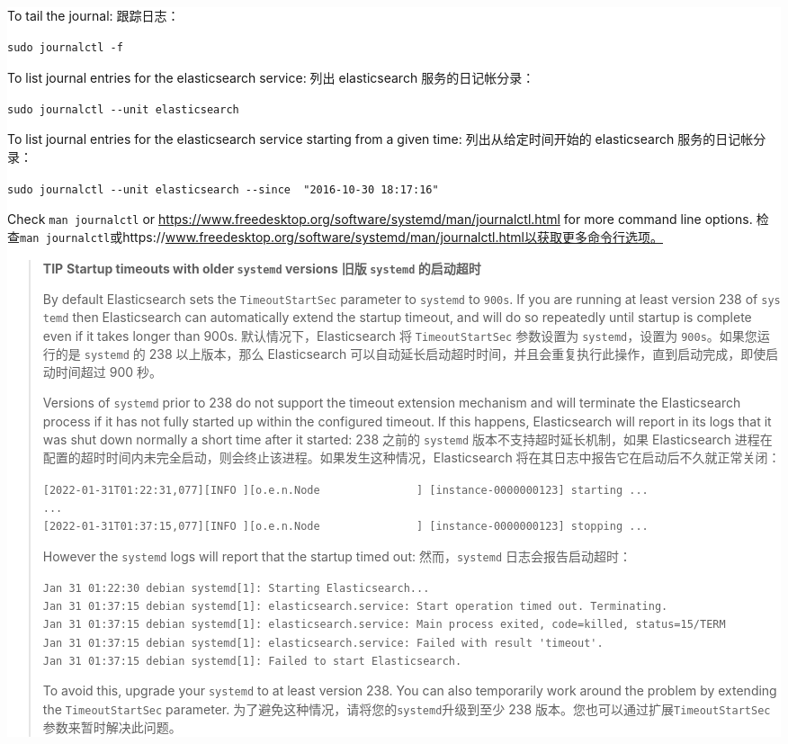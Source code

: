 To tail the journal:
跟踪日志：

``` shell
sudo journalctl -f
```

To list journal entries for the elasticsearch service:
列出 elasticsearch 服务的日记帐分录：

``` shell
sudo journalctl --unit elasticsearch
```

To list journal entries for the elasticsearch service starting from a given time:
列出从给定时间开始的 elasticsearch 服务的日记帐分录：

``` shell
sudo journalctl --unit elasticsearch --since  "2016-10-30 18:17:16"
```

Check `man journalctl` or https://www.freedesktop.org/software/systemd/man/journalctl.html for more command line options.
检查`man journalctl`或https://www.freedesktop.org/software/systemd/man/journalctl.html以获取更多命令行选项。

> **TIP**
> **Startup timeouts with older `systemd` versions**
> **旧版 `systemd` 的启动超时**
>
> By default Elasticsearch sets the `TimeoutStartSec` parameter to `systemd` to `900s`. If you are running at least version 238 of `systemd` then Elasticsearch can automatically extend the startup timeout, and will do so repeatedly until startup is complete even if it takes longer than 900s.
> 默认情况下，Elasticsearch 将 `TimeoutStartSec` 参数设置为 `systemd`，设置为 `900s`。如果您运行的是 `systemd` 的 238 以上版本，那么 Elasticsearch 可以自动延长启动超时时间，并且会重复执行此操作，直到启动完成，即使启动时间超过 900 秒。
>
> Versions of `systemd` prior to 238 do not support the timeout extension mechanism and will terminate the Elasticsearch process if it has not fully started up within the configured timeout. If this happens, Elasticsearch will report in its logs that it was shut down normally a short time after it started:
> 238 之前的 `systemd` 版本不支持超时延长机制，如果 Elasticsearch 进程在配置的超时时间内未完全启动，则会终止该进程。如果发生这种情况，Elasticsearch 将在其日志中报告它在启动后不久就正常关闭：
>
> ``` log
> [2022-01-31T01:22:31,077][INFO ][o.e.n.Node               ] [instance-0000000123] starting ...
> ...
> [2022-01-31T01:37:15,077][INFO ][o.e.n.Node               ] [instance-0000000123] stopping ...
> ```
> 
> However the `systemd` logs will report that the startup timed out:
> 然而，`systemd` 日志会报告启动超时：
>
> ``` log
> Jan 31 01:22:30 debian systemd[1]: Starting Elasticsearch...
> Jan 31 01:37:15 debian systemd[1]: elasticsearch.service: Start operation timed out. Terminating.
> Jan 31 01:37:15 debian systemd[1]: elasticsearch.service: Main process exited, code=killed, status=15/TERM
> Jan 31 01:37:15 debian systemd[1]: elasticsearch.service: Failed with result 'timeout'.
> Jan 31 01:37:15 debian systemd[1]: Failed to start Elasticsearch.
> ```
> 
> To avoid this, upgrade your `systemd` to at least version 238. You can also temporarily work around the problem by extending the `TimeoutStartSec` parameter.
> 为了避免这种情况，请将您的`systemd`升级到至少 238 版本。您也可以通过扩展`TimeoutStartSec`参数来暂时解决此问题。







